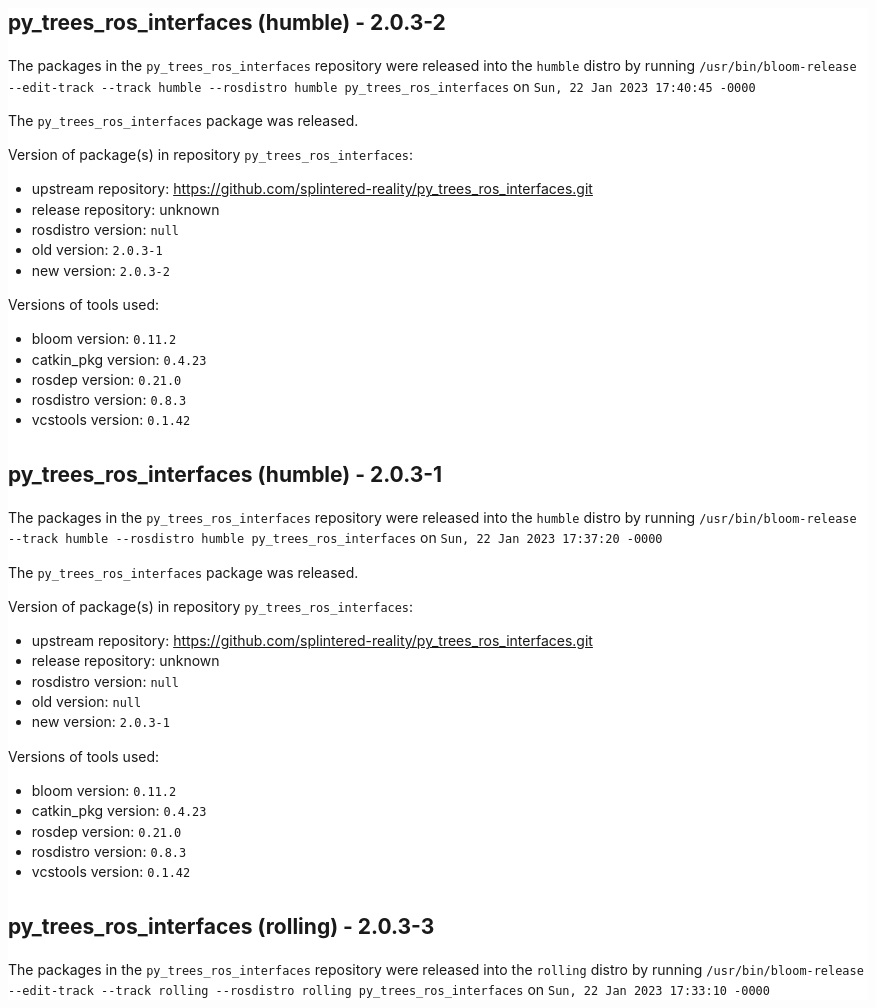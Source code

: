 ## py_trees_ros_interfaces (humble) - 2.0.3-2

The packages in the `py_trees_ros_interfaces` repository were released into the `humble` distro by running `/usr/bin/bloom-release --edit-track --track humble --rosdistro humble py_trees_ros_interfaces` on `Sun, 22 Jan 2023 17:40:45 -0000`

The `py_trees_ros_interfaces` package was released.

Version of package(s) in repository `py_trees_ros_interfaces`:

- upstream repository: https://github.com/splintered-reality/py_trees_ros_interfaces.git
- release repository: unknown
- rosdistro version: `null`
- old version: `2.0.3-1`
- new version: `2.0.3-2`

Versions of tools used:

- bloom version: `0.11.2`
- catkin_pkg version: `0.4.23`
- rosdep version: `0.21.0`
- rosdistro version: `0.8.3`
- vcstools version: `0.1.42`


## py_trees_ros_interfaces (humble) - 2.0.3-1

The packages in the `py_trees_ros_interfaces` repository were released into the `humble` distro by running `/usr/bin/bloom-release --track humble --rosdistro humble py_trees_ros_interfaces` on `Sun, 22 Jan 2023 17:37:20 -0000`

The `py_trees_ros_interfaces` package was released.

Version of package(s) in repository `py_trees_ros_interfaces`:

- upstream repository: https://github.com/splintered-reality/py_trees_ros_interfaces.git
- release repository: unknown
- rosdistro version: `null`
- old version: `null`
- new version: `2.0.3-1`

Versions of tools used:

- bloom version: `0.11.2`
- catkin_pkg version: `0.4.23`
- rosdep version: `0.21.0`
- rosdistro version: `0.8.3`
- vcstools version: `0.1.42`


## py_trees_ros_interfaces (rolling) - 2.0.3-3

The packages in the `py_trees_ros_interfaces` repository were released into the `rolling` distro by running `/usr/bin/bloom-release --edit-track --track rolling --rosdistro rolling py_trees_ros_interfaces` on `Sun, 22 Jan 2023 17:33:10 -0000`
